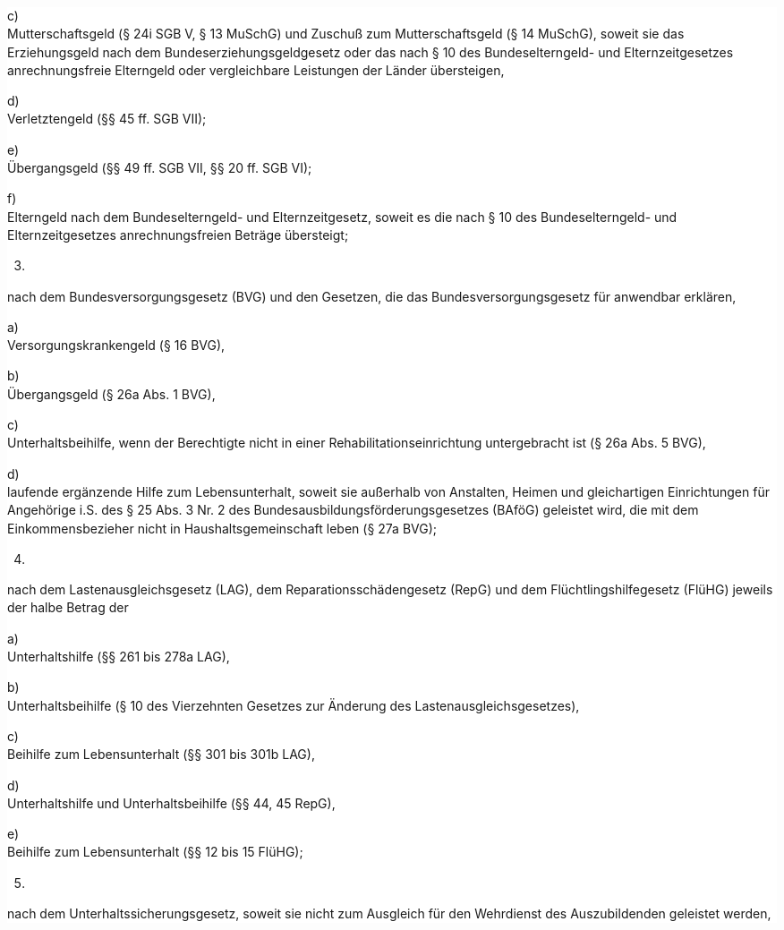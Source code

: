 c)  
Mutterschaftsgeld (§ 24i SGB V, § 13 MuSchG) und Zuschuß zum Mutterschaftsgeld (§ 14 MuSchG), soweit sie das Erziehungsgeld nach dem Bundeserziehungsgeldgesetz oder das nach § 10 des Bundeselterngeld- und Elternzeitgesetzes anrechnungsfreie Elterngeld oder vergleichbare Leistungen der Länder übersteigen,

d)  
Verletztengeld (§§ 45 ff. SGB VII);

e)  
Übergangsgeld (§§ 49 ff. SGB VII, §§ 20 ff. SGB VI);

f)  
Elterngeld nach dem Bundeselterngeld- und Elternzeitgesetz, soweit es die nach § 10 des Bundeselterngeld- und Elternzeitgesetzes anrechnungsfreien Beträge übersteigt;

3.  
nach dem Bundesversorgungsgesetz (BVG) und den Gesetzen, die das Bundesversorgungsgesetz für anwendbar erklären,

a)  
Versorgungskrankengeld (§ 16 BVG),

b)  
Übergangsgeld (§ 26a Abs. 1 BVG),

c)  
Unterhaltsbeihilfe, wenn der Berechtigte nicht in einer Rehabilitationseinrichtung untergebracht ist (§ 26a Abs. 5 BVG),

d)  
laufende ergänzende Hilfe zum Lebensunterhalt, soweit sie außerhalb von Anstalten, Heimen und gleichartigen Einrichtungen für Angehörige i.S. des § 25 Abs. 3 Nr. 2 des Bundesausbildungsförderungsgesetzes (BAföG) geleistet wird, die mit dem Einkommensbezieher nicht in Haushaltsgemeinschaft leben (§ 27a BVG);

4.  
nach dem Lastenausgleichsgesetz (LAG), dem Reparationsschädengesetz (RepG) und dem Flüchtlingshilfegesetz (FlüHG) jeweils der halbe Betrag der

a)  
Unterhaltshilfe (§§ 261 bis 278a LAG),

b)  
Unterhaltsbeihilfe (§ 10 des Vierzehnten Gesetzes zur Änderung des Lastenausgleichsgesetzes),

c)  
Beihilfe zum Lebensunterhalt (§§ 301 bis 301b LAG),

d)  
Unterhaltshilfe und Unterhaltsbeihilfe (§§ 44, 45 RepG),

e)  
Beihilfe zum Lebensunterhalt (§§ 12 bis 15 FlüHG);

5.  
nach dem Unterhaltssicherungsgesetz, soweit sie nicht zum Ausgleich für den Wehrdienst des Auszubildenden geleistet werden,
